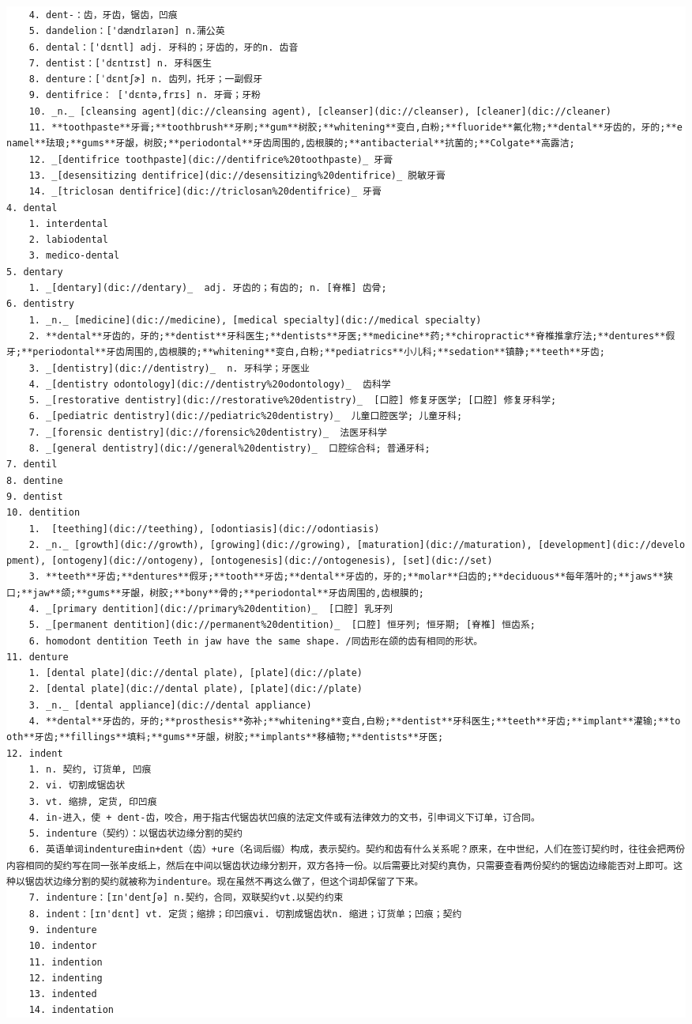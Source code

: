 		4. dent-：齿，牙齿，锯齿，凹痕  
		5. dandelion：['dændɪlaɪən] n.蒲公英
		6. dental：['dɛntl] adj. 牙科的；牙齿的，牙的n. 齿音  
		7. dentist：['dɛntɪst] n. 牙科医生  
		8. denture：[ˈdɛntʃɚ] n. 齿列，托牙；一副假牙  
		9. dentifrice： ['dɛntə,frɪs] n. 牙膏；牙粉
		10. _n._ [cleansing agent](dic://cleansing agent), [cleanser](dic://cleanser), [cleaner](dic://cleaner)
		11. **toothpaste**牙膏;**toothbrush**牙刷;**gum**树胶;**whitening**变白,白粉;**fluoride**氟化物;**dental**牙齿的，牙的;**enamel**珐琅;**gums**牙龈，树胶;**periodontal**牙齿周围的,齿根膜的;**antibacterial**抗菌的;**Colgate**高露洁;
		12. _[dentifrice toothpaste](dic://dentifrice%20toothpaste)_ 牙膏
		13. _[desensitizing dentifrice](dic://desensitizing%20dentifrice)_ 脱敏牙膏
		14. _[triclosan dentifrice](dic://triclosan%20dentifrice)_ 牙膏
	4. dental
		1. interdental
		2. labiodental
		3. medico-dental
	5. dentary
		1. _[dentary](dic://dentary)_  adj. 牙齿的；有齿的; n. [脊椎] 齿骨;
	6. dentistry
		1. _n._ [medicine](dic://medicine), [medical specialty](dic://medical specialty)
		2. **dental**牙齿的，牙的;**dentist**牙科医生;**dentists**牙医;**medicine**药;**chiropractic**脊椎推拿疗法;**dentures**假牙;**periodontal**牙齿周围的,齿根膜的;**whitening**变白,白粉;**pediatrics**小儿科;**sedation**镇静;**teeth**牙齿;
		3. _[dentistry](dic://dentistry)_  n. 牙科学；牙医业
		4. _[dentistry odontology](dic://dentistry%20odontology)_  齿科学
		5. _[restorative dentistry](dic://restorative%20dentistry)_  [口腔] 修复牙医学; [口腔] 修复牙科学; 
		6. _[pediatric dentistry](dic://pediatric%20dentistry)_  儿童口腔医学; 儿童牙科; 
		7. _[forensic dentistry](dic://forensic%20dentistry)_  法医牙科学
		8. _[general dentistry](dic://general%20dentistry)_  口腔综合科; 普通牙科;
	7. dentil
	8. dentine
	9. dentist
	10. dentition
		1.  [teething](dic://teething), [odontiasis](dic://odontiasis)
		2. _n._ [growth](dic://growth), [growing](dic://growing), [maturation](dic://maturation), [development](dic://development), [ontogeny](dic://ontogeny), [ontogenesis](dic://ontogenesis), [set](dic://set)
		3. **teeth**牙齿;**dentures**假牙;**tooth**牙齿;**dental**牙齿的，牙的;**molar**臼齿的;**deciduous**每年落叶的;**jaws**狭口;**jaw**颌;**gums**牙龈，树胶;**bony**骨的;**periodontal**牙齿周围的,齿根膜的;
		4. _[primary dentition](dic://primary%20dentition)_  [口腔] 乳牙列
		5. _[permanent dentition](dic://permanent%20dentition)_  [口腔] 恒牙列; 恒牙期; [脊椎] 恒齿系;
		6. homodont dentition Teeth in jaw have the same shape. /同齿形在颌的齿有相同的形状。
	11. denture
		1. [dental plate](dic://dental plate), [plate](dic://plate)
		2. [dental plate](dic://dental plate), [plate](dic://plate)
		3. _n._ [dental appliance](dic://dental appliance)
		4. **dental**牙齿的，牙的;**prosthesis**弥补;**whitening**变白,白粉;**dentist**牙科医生;**teeth**牙齿;**implant**灌输;**tooth**牙齿;**fillings**填料;**gums**牙龈，树胶;**implants**移植物;**dentists**牙医;
	12. indent
		1. n. 契约, 订货单, 凹痕  
		2. vi. 切割成锯齿状  
		3. vt. 缩排, 定货, 印凹痕
		4. in-进入，使 + dent-齿，咬合，用于指古代锯齿状凹痕的法定文件或有法律效力的文书，引申词义下订单，订合同。
		5. indenture（契约）：以锯齿状边缘分割的契约  
		6. 英语单词indenture由in+dent（齿）+ure（名词后缀）构成，表示契约。契约和齿有什么关系呢？原来，在中世纪，人们在签订契约时，往往会把两份内容相同的契约写在同一张羊皮纸上，然后在中间以锯齿状边缘分割开，双方各持一份。以后需要比对契约真伪，只需要查看两份契约的锯齿边缘能否对上即可。这种以锯齿状边缘分割的契约就被称为indenture。现在虽然不再这么做了，但这个词却保留了下来。  
		7. indenture：[ɪn'dentʃə] n.契约，合同，双联契约vt.以契约约束  
		8. indent：[ɪn'dɛnt] vt. 定货；缩排；印凹痕vi. 切割成锯齿状n. 缩进；订货单；凹痕；契约
		9. indenture
		10. indentor
		11. indention
		12. indenting
		13. indented
		14. indentation